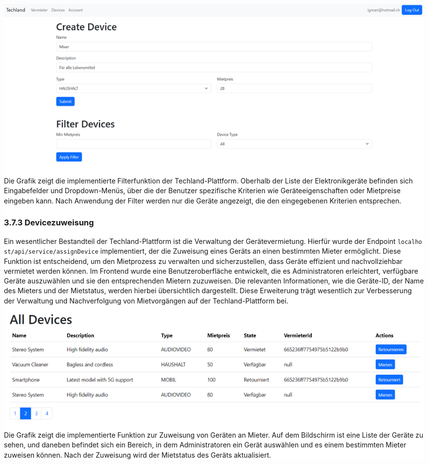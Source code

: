![Filter](/doc/figures/Filter.png)

Die Grafik zeigt die implementierte Filterfunktion der Techland-Plattform. Oberhalb der Liste der Elektronikgeräte befinden sich Eingabefelder und Dropdown-Menüs, über die der Benutzer spezifische Kriterien wie Geräteeigenschaften oder Mietpreise eingeben kann. Nach Anwendung der Filter werden nur die Geräte angezeigt, die den eingegebenen Kriterien entsprechen.

### 3.7.3 Devicezuweisung

Ein wesentlicher Bestandteil der Techland-Plattform ist die Verwaltung der Gerätevermietung. Hierfür wurde der Endpoint `localhost/api/service/assignDevice` implementiert, der die Zuweisung eines Geräts an einen bestimmten Mieter ermöglicht. Diese Funktion ist entscheidend, um den Mietprozess zu verwalten und sicherzustellen, dass Geräte effizient und nachvollziehbar vermietet werden können. Im Frontend wurde eine Benutzeroberfläche entwickelt, die es Administratoren erleichtert, verfügbare Geräte auszuwählen und sie den entsprechenden Mietern zuzuweisen. Die relevanten Informationen, wie die Geräte-ID, der Name des Mieters und der Mietstatus, werden hierbei übersichtlich dargestellt. Diese Erweiterung trägt wesentlich zur Verbesserung der Verwaltung und Nachverfolgung von Mietvorgängen auf der Techland-Plattform bei.

![AssignDevice](/doc/figures/AssignDevice.png)

Die Grafik zeigt die implementierte Funktion zur Zuweisung von Geräten an Mieter. Auf dem Bildschirm ist eine Liste der Geräte zu sehen, und daneben befindet sich ein Bereich, in dem Administratoren ein Gerät auswählen und es einem bestimmten Mieter zuweisen können. Nach der Zuweisung wird der Mietstatus des Geräts aktualisiert.